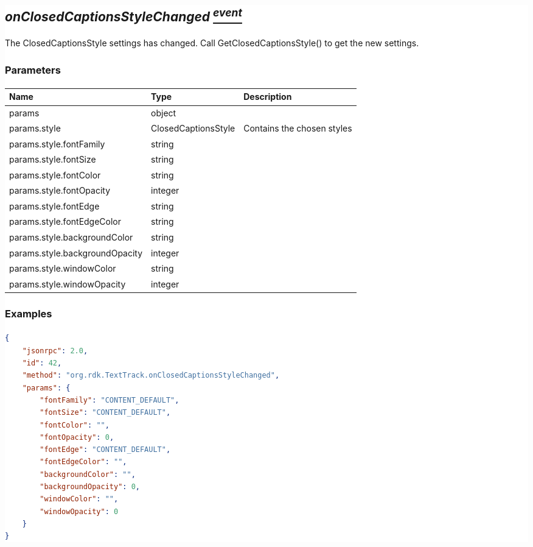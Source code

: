 <a id="onClosedCaptionsStyleChanged"></a>
## *onClosedCaptionsStyleChanged [<sup>event</sup>](#Notifications)*

The ClosedCaptionsStyle settings has changed. Call GetClosedCaptionsStyle() to get the new settings.

### Parameters
| Name | Type | Description |
| :-------- | :-------- | :-------- |
| params | object |  |
| params.style | ClosedCaptionsStyle | Contains the chosen styles |
| params.style.fontFamily | string |  |
| params.style.fontSize | string |  |
| params.style.fontColor | string |  |
| params.style.fontOpacity | integer |  |
| params.style.fontEdge | string |  |
| params.style.fontEdgeColor | string |  |
| params.style.backgroundColor | string |  |
| params.style.backgroundOpacity | integer |  |
| params.style.windowColor | string |  |
| params.style.windowOpacity | integer |  |

### Examples

```json
{
    "jsonrpc": 2.0,
    "id": 42,
    "method": "org.rdk.TextTrack.onClosedCaptionsStyleChanged",
    "params": {
        "fontFamily": "CONTENT_DEFAULT",
        "fontSize": "CONTENT_DEFAULT",
        "fontColor": "",
        "fontOpacity": 0,
        "fontEdge": "CONTENT_DEFAULT",
        "fontEdgeColor": "",
        "backgroundColor": "",
        "backgroundOpacity": 0,
        "windowColor": "",
        "windowOpacity": 0
    }
}
```
